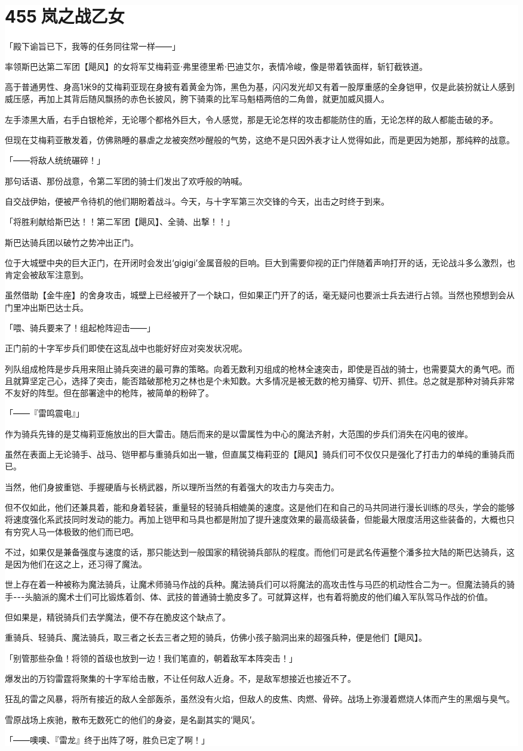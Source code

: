 # 455 岚之战乙女

「殿下谕旨已下，我等的任务同往常一样――」

率领斯巴达第二军团【飓风】的女将军艾梅莉亚·弗里德里希·巴迪艾尔，表情冷峻，像是带着铁面样，斩钉截铁道。

高于普通男性、身高1米9的艾梅莉亚现在身披有着黄金为饰，黑色为基，闪闪发光却又有着一股厚重感的全身铠甲，仅是此装扮就让人感到威压感，再加上其背后随风飘扬的赤色长披风，胯下骑乘的比军马魁梧两倍的二角兽，就更加威风摄人。

左手漆黑大盾，右手白银枪斧，无论哪个都格外巨大，令人感觉，那是无论怎样的攻击都能防住的盾，无论怎样的敌人都能击破的矛。

但现在艾梅莉亚散发着，仿佛熟睡的暴虐之龙被突然吵醒般的气势，这绝不是只因外表才让人觉得如此，而是更因为她那，那纯粹的战意。

「――将敌人统统碾碎！」

那句话语、那份战意，令第二军团的骑士们发出了欢呼般的呐喊。

自交战伊始，便被严令待机的他们期盼着战斗。今天，与十字军第三次交锋的今天，出击之时终于到来。

「将胜利献给斯巴达！！第二军团【飓风】、全骑、出撃！！」

斯巴达骑兵团以破竹之势冲出正门。

位于大城壁中央的巨大正门，在开闭时会发出‘gigigi’金属音般的巨响。巨大到需要仰视的正门伴随着声响打开的话，无论战斗多么激烈，也肯定会被敌军注意到。

虽然借助【金牛座】的舍身攻击，城壁上已经被开了一个缺口，但如果正门开了的话，毫无疑问也要派士兵去进行占领。当然也预想到会从门里冲出斯巴达士兵。

「喂、骑兵要来了！组起枪阵迎击――」

正门前的十字军步兵们即使在这乱战中也能好好应对突发状况呢。

列队组成枪阵是步兵用来阻止骑兵突进的最可靠的策略。向着无数利刃组成的枪林全速突击，即使是百战的骑士，也需要莫大的勇气吧。而且就算坚定己心，选择了突击，能否踏破那枪刃之林也是个未知数。大多情况是被无数的枪刃捅穿、切开、抓住。总之就是那种对骑兵非常不友好的阵型。但在部署途中的枪阵，被简单的粉碎了。

「――『雷鸣震电』」

作为骑兵先锋的是艾梅莉亚施放出的巨大雷击。随后而来的是以雷属性为中心的魔法齐射，大范围的步兵们消失在闪电的彼岸。

虽然在表面上无论骑手、战马、铠甲都与重骑兵如出一辙，但直属艾梅莉亚的【飓风】骑兵们可不仅仅只是强化了打击力的单纯的重骑兵而已。

当然，他们身披重铠、手握硬盾与长柄武器，所以理所当然的有着强大的攻击力与突击力。

但不仅如此，他们还兼具着，能和身着轻装，重量轻的轻骑兵相媲美的速度。这是他们在和自己的马共同进行漫长训练的尽头，学会的能够将速度强化系武技同时发动的能力。再加上铠甲和马具也都是附加了提升速度效果的最高级装备，但能最大限度活用这些装备的，大概也只有穷究人马一体极致的他们而已吧。

不过，如果仅是兼备强度与速度的话，那只能达到一般国家的精锐骑兵部队的程度。而他们可是武名传遍整个潘多拉大陆的斯巴达骑兵，这是因为他们在这之上，还习得了魔法。

世上存在着一种被称为魔法骑兵，让魔术师骑马作战的兵种。魔法骑兵们可以将魔法的高攻击性与马匹的机动性合二为一。但魔法骑兵的骑手---头脑派的魔术士们可比锻炼着剑、体、武技的普通骑士脆皮多了。可就算这样，也有着将脆皮的他们编入军队驾马作战的价值。

但如果是，精锐骑兵们去学魔法，便不存在脆皮这个缺点了。

重骑兵、轻骑兵、魔法骑兵，取三者之长去三者之短的骑兵，仿佛小孩子脑洞出来的超强兵种，便是他们【飓风】。

「别管那些杂鱼！将领的首级也放到一边！我们笔直的，朝着敌军本阵突击！」

爆发出的万钧雷霆将聚集的十字军给击散，不让任何敌人近身。不，是敌军想接近也接近不了。

狂乱的雷之风暴，将所有接近的敌人全部轰杀，虽然没有火焰，但敌人的皮焦、肉燃、骨碎。战场上弥漫着燃烧人体而产生的黑烟与臭气。

雪原战场上疾驰，散布无数死亡的他们的身姿，是名副其实的‘飓风’。

「――噢噢、『雷龙』终于出阵了呀，胜负已定了啊！」
